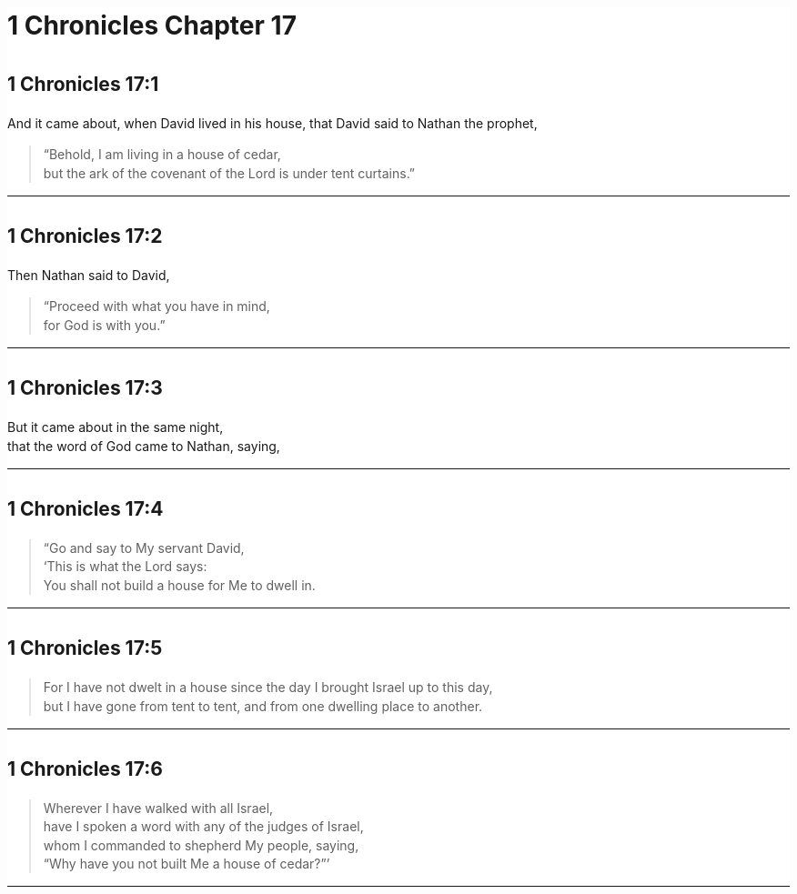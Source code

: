 # 1 Chronicles Chapter 17

## 1 Chronicles 17:1

And it came about, when David lived in his house, that David said to Nathan the prophet,

> “Behold, I am living in a house of cedar,  
> but the ark of the covenant of the Lord is under tent curtains.”

---

## 1 Chronicles 17:2

Then Nathan said to David,

> “Proceed with what you have in mind,  
> for God is with you.”

---

## 1 Chronicles 17:3

But it came about in the same night,  
that the word of God came to Nathan, saying,

---

## 1 Chronicles 17:4

> “Go and say to My servant David,  
> ‘This is what the Lord says:  
> You shall not build a house for Me to dwell in.

---

## 1 Chronicles 17:5

> For I have not dwelt in a house since the day I brought Israel up to this day,  
> but I have gone from tent to tent, and from one dwelling place to another.

---

## 1 Chronicles 17:6

> Wherever I have walked with all Israel,  
> have I spoken a word with any of the judges of Israel,  
> whom I commanded to shepherd My people, saying,  
> “Why have you not built Me a house of cedar?”’

---
